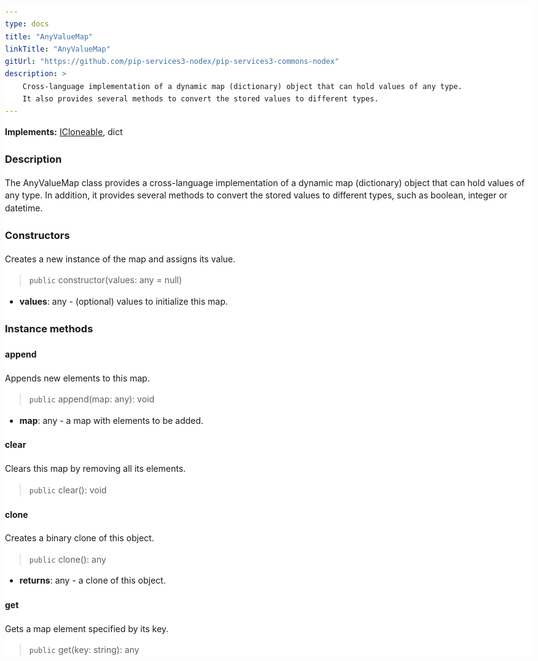 ```yaml
---
type: docs
title: "AnyValueMap"
linkTitle: "AnyValueMap"
gitUrl: "https://github.com/pip-services3-nodex/pip-services3-commons-nodex"
description: > 
    Cross-language implementation of a dynamic map (dictionary) object that can hold values of any type.
    It also provides several methods to convert the stored values to different types.
---
```


**Implements:** [ICloneable](../icloneable), dict

### Description

The AnyValueMap class provides a cross-language implementation of a dynamic map (dictionary) object that can hold values of any type. In addition, it provides several methods to convert the stored values to different types, such as boolean, integer or datetime.

### Constructors
Creates a new instance of the map and assigns its value.

> `public` constructor(values: any = null)

- **values**: any - (optional) values to initialize this map.


### Instance methods

#### append
Appends new elements to this map.

> `public` append(map: any): void

- **map**: any - a map with elements to be added.


#### clear
Clears this map by removing all its elements.

> `public` clear(): void


#### clone
Creates a binary clone of this object.

> `public` clone(): any

- **returns**: any - a clone of this object.


#### get
Gets a map element specified by its key.

> `public` get(key: string): any
